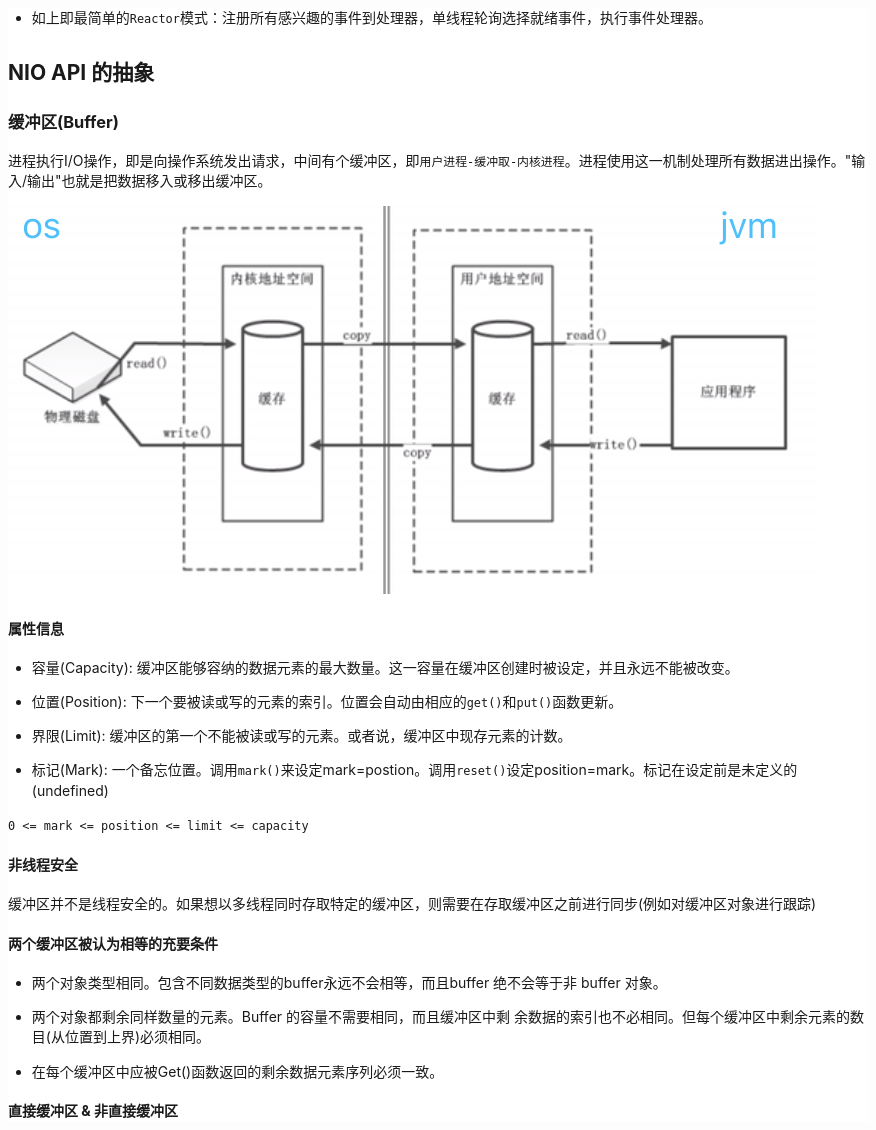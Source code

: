 * 如上即最简单的`Reactor`模式：注册所有感兴趣的事件到处理器，单线程轮询选择就绪事件，执行事件处理器。

## NIO API 的抽象

### 缓冲区(Buffer)

进程执行I/O操作，即是向操作系统发出请求，中间有个缓冲区，即`用户进程-缓冲取-内核进程`。进程使用这一机制处理所有数据进出操作。"输入/输出"也就是把数据移入或移出缓冲区。

![](../../content/java_io_net/imgs/io_basic.png)

#### 属性信息

* 容量(Capacity): 缓冲区能够容纳的数据元素的最大数量。这一容量在缓冲区创建时被设定，并且永远不能被改变。

* 位置(Position): 下一个要被读或写的元素的索引。位置会自动由相应的`get()`和`put()`函数更新。

* 界限(Limit): 缓冲区的第一个不能被读或写的元素。或者说，缓冲区中现存元素的计数。

* 标记(Mark): 一个备忘位置。调用`mark()`来设定mark=postion。调用`reset()`设定position=mark。标记在设定前是未定义的(undefined)

`0 <= mark <= position <= limit <= capacity`

#### 非线程安全

缓冲区并不是线程安全的。如果想以多线程同时存取特定的缓冲区，则需要在存取缓冲区之前进行同步(例如对缓冲区对象进行跟踪)

#### 两个缓冲区被认为相等的充要条件

* 两个对象类型相同。包含不同数据类型的buffer永远不会相等，而且buffer 绝不会等于非 buffer 对象。

* 两个对象都剩余同样数量的元素。Buffer 的容量不需要相同，而且缓冲区中剩 余数据的索引也不必相同。但每个缓冲区中剩余元素的数目(从位置到上界)必须相同。

* 在每个缓冲区中应被Get()函数返回的剩余数据元素序列必须一致。

#### 直接缓冲区 & 非直接缓冲区
